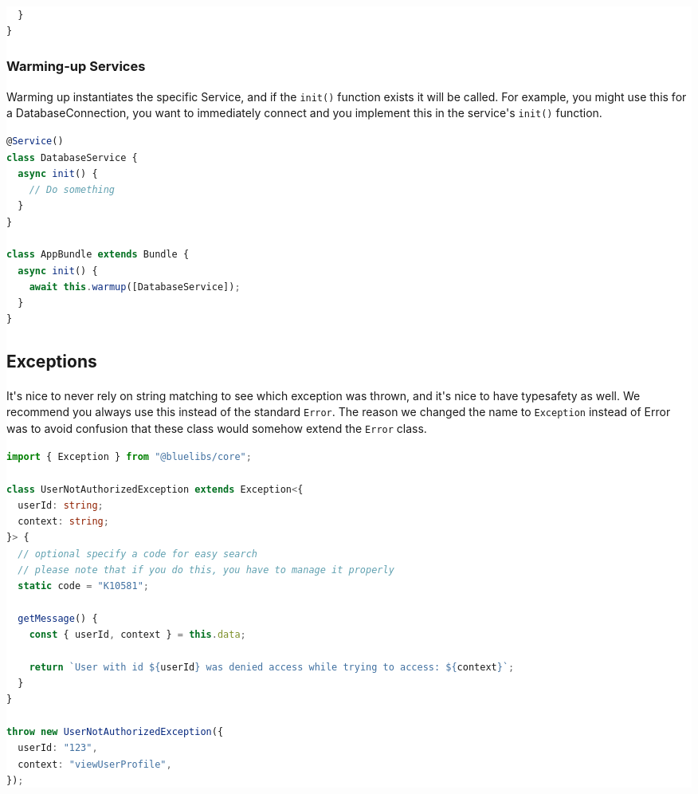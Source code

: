 ```typescript
  }
}
```

### Warming-up Services

Warming up instantiates the specific Service, and if the `init()` function exists it will be called.
For example, you might use this for a DatabaseConnection, you want to immediately connect and you implement this in the service's `init()` function.

```typescript
@Service()
class DatabaseService {
  async init() {
    // Do something
  }
}

class AppBundle extends Bundle {
  async init() {
    await this.warmup([DatabaseService]);
  }
}
```

## Exceptions

It's nice to never rely on string matching to see which exception was thrown, and it's nice to have typesafety as well. We recommend you always use this instead of the standard `Error`. The reason we changed the name to `Exception` instead of Error was to avoid confusion that these class would somehow extend the `Error` class.

```typescript
import { Exception } from "@bluelibs/core";

class UserNotAuthorizedException extends Exception<{
  userId: string;
  context: string;
}> {
  // optional specify a code for easy search
  // please note that if you do this, you have to manage it properly
  static code = "K10581";

  getMessage() {
    const { userId, context } = this.data;

    return `User with id ${userId} was denied access while trying to access: ${context}`;
  }
}

throw new UserNotAuthorizedException({
  userId: "123",
  context: "viewUserProfile",
});
```
